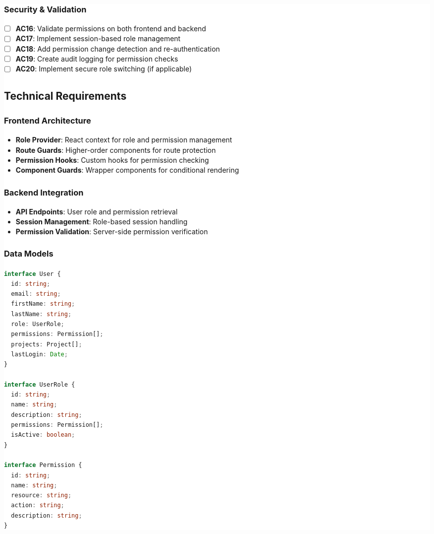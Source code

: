 ### Security & Validation
- [ ] **AC16**: Validate permissions on both frontend and backend
- [ ] **AC17**: Implement session-based role management
- [ ] **AC18**: Add permission change detection and re-authentication
- [ ] **AC19**: Create audit logging for permission checks
- [ ] **AC20**: Implement secure role switching (if applicable)

## Technical Requirements

### Frontend Architecture
- **Role Provider**: React context for role and permission management
- **Route Guards**: Higher-order components for route protection
- **Permission Hooks**: Custom hooks for permission checking
- **Component Guards**: Wrapper components for conditional rendering

### Backend Integration
- **API Endpoints**: User role and permission retrieval
- **Session Management**: Role-based session handling
- **Permission Validation**: Server-side permission verification

### Data Models
```typescript
interface User {
  id: string;
  email: string;
  firstName: string;
  lastName: string;
  role: UserRole;
  permissions: Permission[];
  projects: Project[];
  lastLogin: Date;
}

interface UserRole {
  id: string;
  name: string;
  description: string;
  permissions: Permission[];
  isActive: boolean;
}

interface Permission {
  id: string;
  name: string;
  resource: string;
  action: string;
  description: string;
}
```
